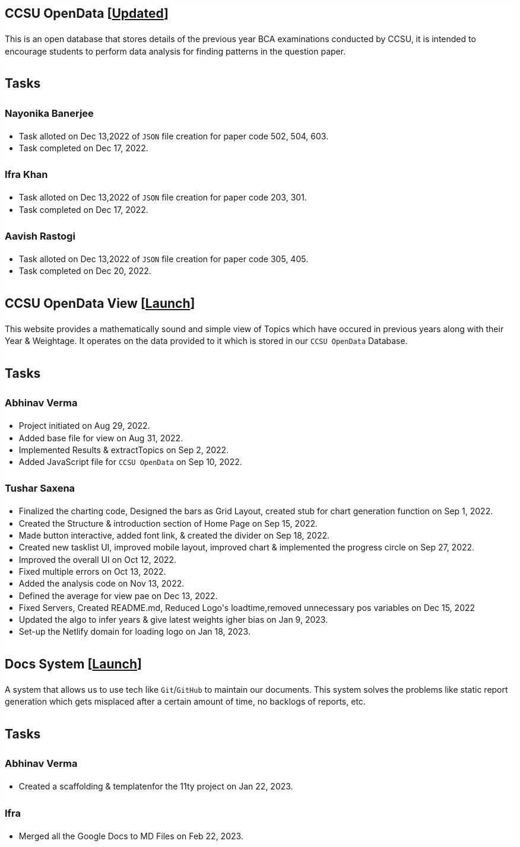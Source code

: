 ## CCSU OpenData [[Updated](https://github.com/quasilevel/ccsu-opendata/)]
This is an open database that stores details of the previous year BCA examinations conducted by CCSU, it is intended to encourage students to perform data analysis for finding patterns in the question paper.
## Tasks
### Nayonika Banerjee
- Task alloted on Dec 13,2022 of `JSON` file creation for paper code 502, 504, 603.
- Task completed on Dec 17, 2022.
### Ifra Khan
- Task alloted on Dec 13,2022 of `JSON` file creation for paper code 203, 301.
- Task completed on Dec 17, 2022. 
### Aavish Rastogi
- Task alloted on Dec 13,2022 of `JSON` file creation for paper code 305, 405.
- Task completed on Dec 20, 2022.

## CCSU OpenData View [[Launch](https://github.com/quasilevel/ccsu-opendata-view)]
This website provides a mathematically sound and simple view of Topics which have occured in previous years along with their Year & Weightage. It operates on the data provided to it which is stored in our `CCSU OpenData` Database.
## Tasks
### Abhinav Verma
- Project initiated on Aug 29, 2022.
- Added base file for view on Aug 31, 2022.
- Implemented Results & extractTopics on Sep 2, 2022.
- Added JavaScript file for `CCSU OpenData` on Sep 10, 2022.
### Tushar Saxena
- Finalized the charting code, Designed the bars as Grid Layout, created stub for chart generation function on Sep 1, 2022.
- Created the Structure & introduction section of Home Page on Sep 15, 2022.
- Made button interactive, added font link, & created the divider on Sep 18, 2022.
- Created new tasklist UI, improved mobile layout, improved chart & implemented the progress circle on Sep 27, 2022.
- Improved the overall UI on Oct 12, 2022.
- Fixed multiple errors on Oct 13, 2022.
- Added the analysis code on Nov 13, 2022.
- Defined the average for view pae on Dec 13, 2022.
- Fixed Servers, Created README.md, Reduced Logo's loadtime,removed unnecessary pos variables on Dec 15, 2022
- Updated the algo to infer years & give latest weights igher bias on Jan 9, 2023.
- Set-up the Netlify domain for loading logo on Jan 18, 2023.

## Docs System [[Launch](https://github.com/quasilevel/docs)]
A system that allows us to use tech like `Git`/`GitHub` to maintain our documents. This system solves the problems like static report generation which gets misplaced after a certain amount of time, no backlogs of reports, etc.
## Tasks
### Abhinav Verma
- Created a scaffolding & templatenfor the 11ty project on Jan 22, 2023.
### Ifra
- Merged all the Google Docs to MD Files on Feb 22, 2023.